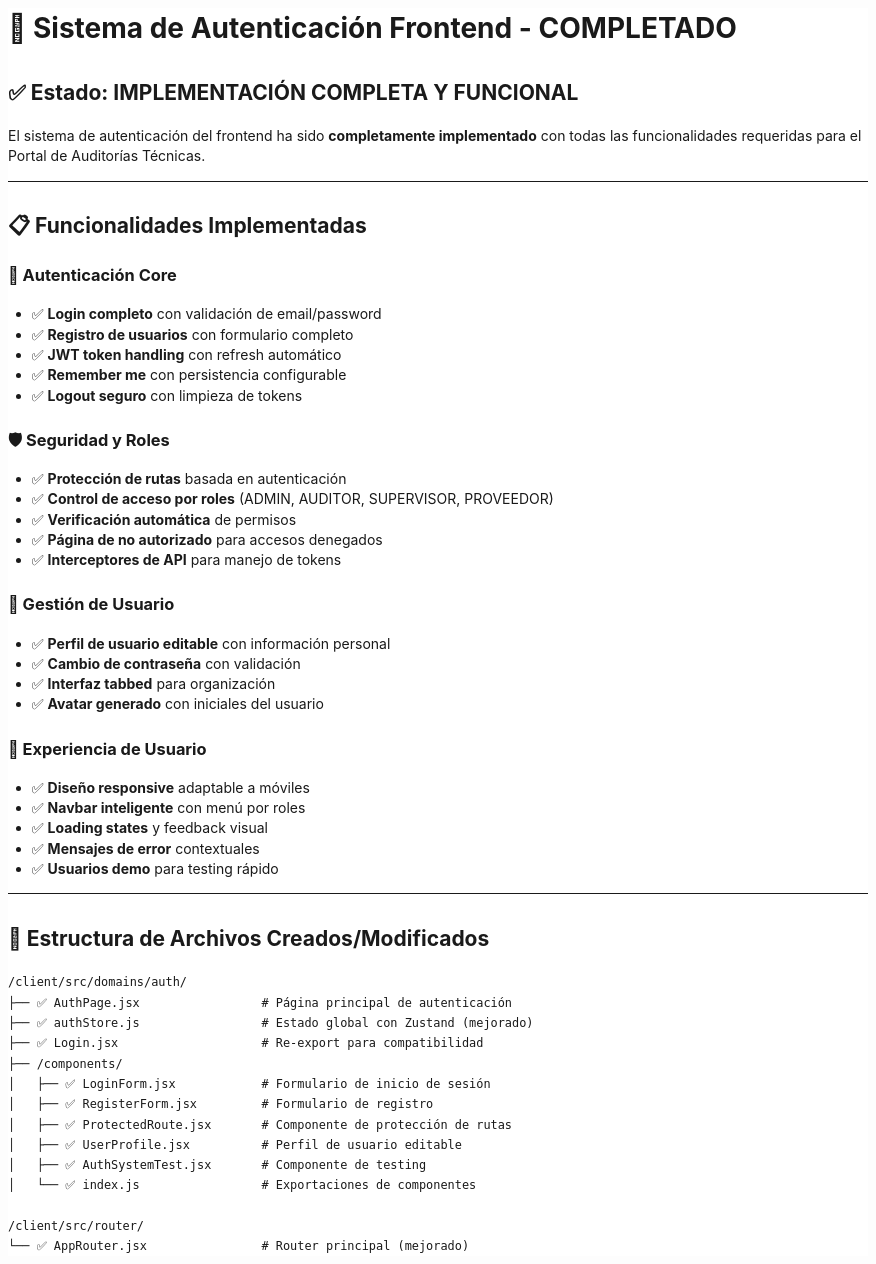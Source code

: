 # 🎉 Sistema de Autenticación Frontend - COMPLETADO

## ✅ Estado: IMPLEMENTACIÓN COMPLETA Y FUNCIONAL

El sistema de autenticación del frontend ha sido **completamente implementado** con todas las funcionalidades requeridas para el Portal de Auditorías Técnicas.

---

## 📋 Funcionalidades Implementadas

### 🔐 Autenticación Core

- ✅ **Login completo** con validación de email/password
- ✅ **Registro de usuarios** con formulario completo
- ✅ **JWT token handling** con refresh automático
- ✅ **Remember me** con persistencia configurable
- ✅ **Logout seguro** con limpieza de tokens

### 🛡️ Seguridad y Roles

- ✅ **Protección de rutas** basada en autenticación
- ✅ **Control de acceso por roles** (ADMIN, AUDITOR, SUPERVISOR, PROVEEDOR)
- ✅ **Verificación automática** de permisos
- ✅ **Página de no autorizado** para accesos denegados
- ✅ **Interceptores de API** para manejo de tokens

### 👤 Gestión de Usuario

- ✅ **Perfil de usuario editable** con información personal
- ✅ **Cambio de contraseña** con validación
- ✅ **Interfaz tabbed** para organización
- ✅ **Avatar generado** con iniciales del usuario

### 🎨 Experiencia de Usuario

- ✅ **Diseño responsive** adaptable a móviles
- ✅ **Navbar inteligente** con menú por roles
- ✅ **Loading states** y feedback visual
- ✅ **Mensajes de error** contextuales
- ✅ **Usuarios demo** para testing rápido

---

## 📁 Estructura de Archivos Creados/Modificados

```text
/client/src/domains/auth/
├── ✅ AuthPage.jsx                 # Página principal de autenticación
├── ✅ authStore.js                 # Estado global con Zustand (mejorado)
├── ✅ Login.jsx                    # Re-export para compatibilidad
├── /components/
│   ├── ✅ LoginForm.jsx            # Formulario de inicio de sesión
│   ├── ✅ RegisterForm.jsx         # Formulario de registro
│   ├── ✅ ProtectedRoute.jsx       # Componente de protección de rutas
│   ├── ✅ UserProfile.jsx          # Perfil de usuario editable
│   ├── ✅ AuthSystemTest.jsx       # Componente de testing
│   └── ✅ index.js                 # Exportaciones de componentes

/client/src/router/
└── ✅ AppRouter.jsx                # Router principal (mejorado)

```